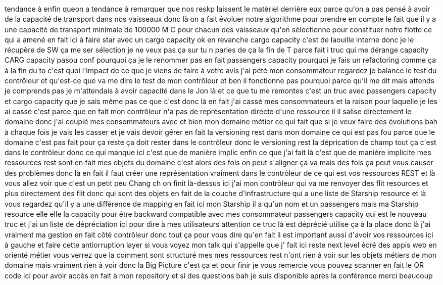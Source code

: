 tendance à enfin queon a tendance à remarquer que nos reskp laissent le matériel derrière eux
parce qu'on a pas pensé à avoir de la capacité de transport dans nos vaisseaux donc là on
a fait évoluer notre algorithme pour prendre en compte le fait que il y a une capacité de transport minimale de 100000
M C pour chacun des vaisseaux qu'on sélectionne pour constituer notre flotte
ce qui a amené en fait ici à faire star avec un cargo capacity ok en
revanche cargo capacity c'est de laouille interne donc je le récupère de SW ça me ser sélection je ne veux pas ça
sur tu n parles de ça la fin de T parce fait i truc qui me dérange capacity CARG
capacity pasou conf pourquoi ça je le renommer
pas en fait passengers capacity
pourquoi je fais un refactoring comme ça à la fin du to c'est quoi l'impact de ce que je viens de faire à votre
avis j'ai pété mon consommateur regardez je balance le test du
contrôleur et qu'est-ce que va me dire le test de mon contrôleur et ben il fonctionne pas
pourquoi parce qu'il me dit mais attends je comprends pas je m'attendais à avoir capacité dans le Jon là et ce que tu me
remontes c'est un truc avec passengers capacity et cargo capacity que je sais même pas ce que c'est donc là en fait
j'ai cassé mes consommateurs et la raison pour laquelle je les ai cassé c'est parce que en fait mon contrôleur
n'a pas de représentation directe d'une ressource il il salise directement le domaine donc j'ai couplé mes
consommateurs avec et bien mon domaine métier ce qui fait que si je veux faire des évolutions bah à chaque fois je vais
les casser et je vais devoir gérer en fait la versioning rest dans mon domaine ce qui est pas fou parce que le domaine
c'est pas fait pour ça reste ça doit rester dans le contrôleur donc le versioning rest la déprication de champ
tout ça c'est dans le contrôleur donc ce qui manque ici c'est que de manière implic enfin ce que j'ai fait là c'est
que de manière implicite mes ressources rest sont en fait mes objets du domaine c'est alors des fois on peut s'aligner
ça va mais des fois ça peut vous causer des problèmes donc là en fait il faut créer une
représentation vraiment dans le contrôleur de ce qui est vos ressources REST et là vous allez voir que c'est un
petit peu Chang ch on finit là-dessus ici j'ai mon contrôleur qui va me
renvoyer des flit resources et plus directement des flit donc qui sont des objets en fait de la couche d'infrastructure qui a une liste de
Starship resource et là vous regardez qu'il y a une différence de mapping en fait ici mon Starship il a qu'un nom et
un passengers mais ma Starship resource elle elle la capacity pour être backward compatible avec mes consommateur
passengers capacity qui est le nouveau truc et j'ai un liste de dépréciation ici pour dire à mes utilisateurs
attention ce truc là est déprécié utilise ça à la place donc là j'ai vraiment ma gestion en fait côté
contrôleur donc tout ça pour vous dire qu'en fait il est important aussi d'avoir vos ressources ici à gauche et
faire cette antiorruption layer si vous voyez mon talk qui s'appelle que j' fait ici reste next level écré des appis web
en orienté métier vous verrez que la comment sont structuré mes mes
ressources rest n'ont rien à voir sur les objets métiers de mon domaine mais vraiment rien à
voir donc la Big Picture c'est ça et pour finir je vous remercie vous pouvez
scanner en fait le QR code ici pour avoir accès en fait à mon repository et si des questions bah je suis disponible
après la conférence merci beaucoup

